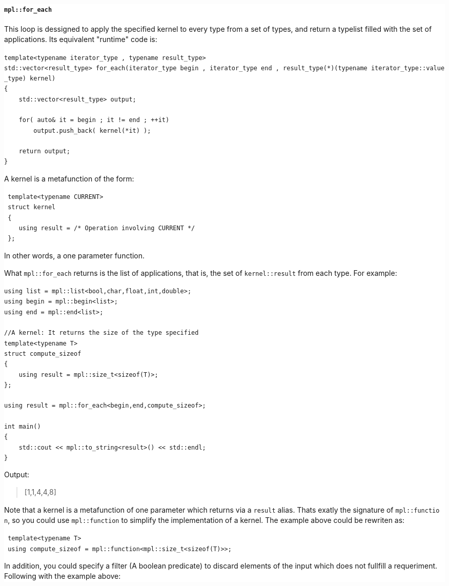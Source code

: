 #### `mpl::for_each`
This loop is dessigned to apply the specified kernel to every type from a set of types, and return a typelist filled with the set of applications.  Its equivalent "runtime" code is: 
 
	template<typename iterator_type , typename result_type>
	std::vector<result_type> for_each(iterator_type begin , iterator_type end , result_type(*)(typename iterator_type::value_type) kernel)
	{
		std::vector<result_type> output;
		
		for( auto& it = begin ; it != end ; ++it)
			output.push_back( kernel(*it) );
		
		return output;	
	}
 
A kernel is a metafunction of the form:
    
     template<typename CURRENT>
     struct kernel
     {
     	using result = /* Operation involving CURRENT */
     };
In other words, a one parameter function.

What `mpl::for_each` returns is the list of applications, that is, the set of `kernel::result` from each type. 
For example:

    using list = mpl::list<bool,char,float,int,double>;
    using begin = mpl::begin<list>;
    using end = mpl::end<list>;
    
    //A kernel: It returns the size of the type specified
    template<typename T>
    struct compute_sizeof
    {
    	using result = mpl::size_t<sizeof(T)>;
    };
    
    using result = mpl::for_each<begin,end,compute_sizeof>;
    
    int main()
    {
    	std::cout << mpl::to_string<result>() << std::endl;
    }
 Output:
 > [1,1,4,4,8]
 
 Note that a kernel is a metafunction of one parameter which returns via a `result` alias. Thats exatly the signature of `mpl::function`, so you could use `mpl::function` to simplify the implementation of a kernel. The example above could be rewriten as:
 
     template<typename T>
     using compute_sizeof = mpl::function<mpl::size_t<sizeof(T)>>;
 
 In addition, you could specify a filter (A boolean predicate) to discard elements of the input which does not fullfill a requeriment.  Following with the example above:
 